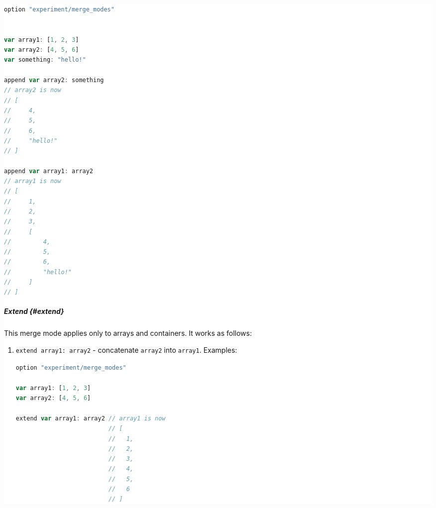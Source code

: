 ```js
option "experiment/merge_modes"


var array1: [1, 2, 3]
var array2: [4, 5, 6]
var something: "hello!"

append var array2: something
// array2 is now
// [
//     4,
//     5,
//     6,
//     "hello!"
// ]

append var array1: array2
// array1 is now
// [
//     1,
//     2,
//     3,
//     [
//         4,
//         5,
//         6,
//         "hello!"
//     ]
// ]
```

##### Extend {#extend}

This merge mode applies only to arrays and containers. It works as follows:

1.  `extend array1: array2` - concatenate `array2` into `array1`. Examples:

    ```js
    option "experiment/merge_modes"

    var array1: [1, 2, 3]
    var array2: [4, 5, 6]

    extend var array1: array2 // array1 is now
                              // [
                              //   1,
                              //   2,
                              //   3,
                              //   4,
                              //   5,
                              //   6
                              // ]
    ```
